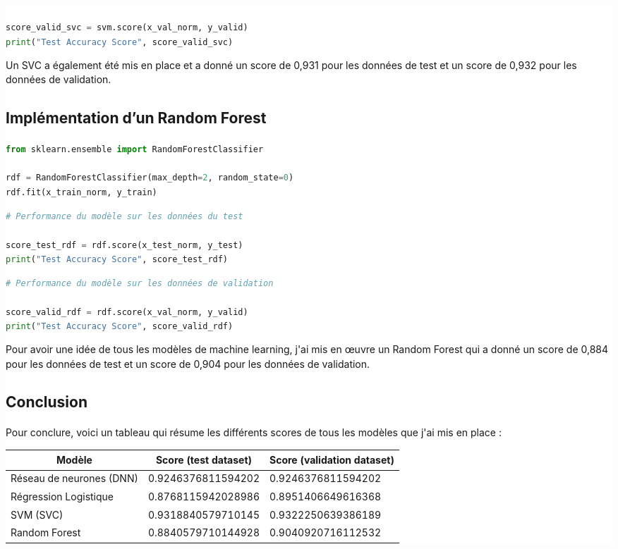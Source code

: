 ```py

score_valid_svc = svm.score(x_val_norm, y_valid)
print("Test Accuracy Score", score_valid_svc)
```
Un SVC a également été mis en place et a donné un score de 0,931 pour les données de test et un score de 0,932 pour les données de validation.

## **Implémentation d’un Random Forest**
```py
from sklearn.ensemble import RandomForestClassifier

rdf = RandomForestClassifier(max_depth=2, random_state=0)
rdf.fit(x_train_norm, y_train)
```
```py
# Performance du modèle sur les données du test

score_test_rdf = rdf.score(x_test_norm, y_test)
print("Test Accuracy Score", score_test_rdf)
```
```py
# Performance du modèle sur les données de validation

score_valid_rdf = rdf.score(x_val_norm, y_valid)
print("Test Accuracy Score", score_valid_rdf)
```
Pour avoir une idée de tous les modèles de machine learning, j'ai mis en œuvre un Random Forest qui a donné un score de 0,884 pour les données de test et un score de 0,904 pour les données de validation.

## **Conclusion**
Pour conclure, voici un tableau qui résume les différents scores de tous les modèles que j'ai mis en place :

|Modèle	                    |Score (test dataset)	    |Score (validation dataset)
|---------------------------|---------------------------|--------------------------
|Réseau de neurones (DNN)	|0.9246376811594202	        |0.9246376811594202
|Régression Logistique	    |0.8768115942028986	        |0.8951406649616368
|SVM (SVC)	                |0.9318840579710145	        |0.9322250639386189
|Random Forest	            |0.8840579710144928	        |0.9040920716112532
